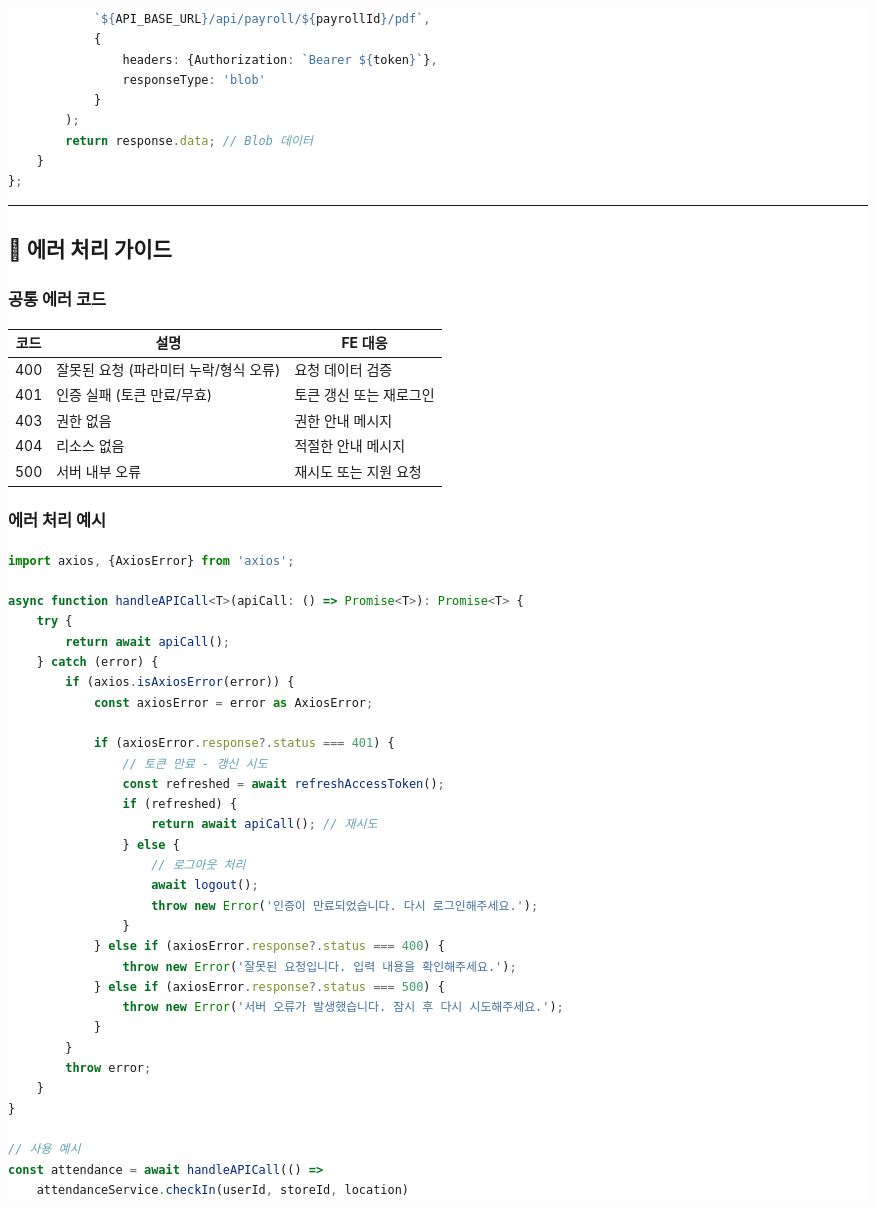 ```typescript
            `${API_BASE_URL}/api/payroll/${payrollId}/pdf`,
            {
                headers: {Authorization: `Bearer ${token}`},
                responseType: 'blob'
            }
        );
        return response.data; // Blob 데이터
    }
};
```

---

## 🚨 에러 처리 가이드

### 공통 에러 코드

| 코드  | 설명                     | FE 대응         |
|-----|------------------------|---------------|
| 400 | 잘못된 요청 (파라미터 누락/형식 오류) | 요청 데이터 검증     |
| 401 | 인증 실패 (토큰 만료/무효)       | 토큰 갱신 또는 재로그인 |
| 403 | 권한 없음                  | 권한 안내 메시지     |
| 404 | 리소스 없음                 | 적절한 안내 메시지    |
| 500 | 서버 내부 오류               | 재시도 또는 지원 요청  |

### 에러 처리 예시

```typescript
import axios, {AxiosError} from 'axios';

async function handleAPICall<T>(apiCall: () => Promise<T>): Promise<T> {
    try {
        return await apiCall();
    } catch (error) {
        if (axios.isAxiosError(error)) {
            const axiosError = error as AxiosError;

            if (axiosError.response?.status === 401) {
                // 토큰 만료 - 갱신 시도
                const refreshed = await refreshAccessToken();
                if (refreshed) {
                    return await apiCall(); // 재시도
                } else {
                    // 로그아웃 처리
                    await logout();
                    throw new Error('인증이 만료되었습니다. 다시 로그인해주세요.');
                }
            } else if (axiosError.response?.status === 400) {
                throw new Error('잘못된 요청입니다. 입력 내용을 확인해주세요.');
            } else if (axiosError.response?.status === 500) {
                throw new Error('서버 오류가 발생했습니다. 잠시 후 다시 시도해주세요.');
            }
        }
        throw error;
    }
}

// 사용 예시
const attendance = await handleAPICall(() =>
    attendanceService.checkIn(userId, storeId, location)
```